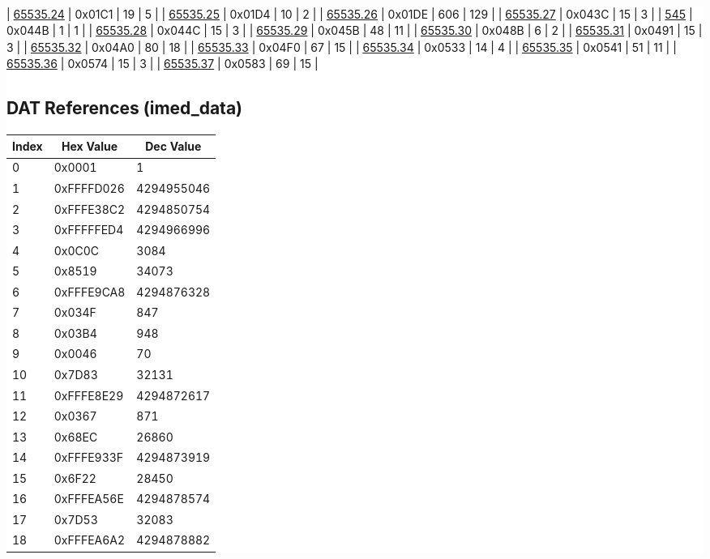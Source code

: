 | [65535.24](./65535.24.md) | 0x01C1   |     19 |              5 |
| [65535.25](./65535.25.md) | 0x01D4   |     10 |              2 |
| [65535.26](./65535.26.md) | 0x01DE   |    606 |            129 |
| [65535.27](./65535.27.md) | 0x043C   |     15 |              3 |
| [545](./545.md)           | 0x044B   |      1 |              1 |
| [65535.28](./65535.28.md) | 0x044C   |     15 |              3 |
| [65535.29](./65535.29.md) | 0x045B   |     48 |             11 |
| [65535.30](./65535.30.md) | 0x048B   |      6 |              2 |
| [65535.31](./65535.31.md) | 0x0491   |     15 |              3 |
| [65535.32](./65535.32.md) | 0x04A0   |     80 |             18 |
| [65535.33](./65535.33.md) | 0x04F0   |     67 |             15 |
| [65535.34](./65535.34.md) | 0x0533   |     14 |              4 |
| [65535.35](./65535.35.md) | 0x0541   |     51 |             11 |
| [65535.36](./65535.36.md) | 0x0574   |     15 |              3 |
| [65535.37](./65535.37.md) | 0x0583   |     69 |             15 |

## DAT References (imed_data)

|   Index | Hex Value   |   Dec Value |
|---------|-------------|-------------|
|       0 | 0x0001      |           1 |
|       1 | 0xFFFFD026  |  4294955046 |
|       2 | 0xFFFE38C2  |  4294850754 |
|       3 | 0xFFFFFED4  |  4294966996 |
|       4 | 0x0C0C      |        3084 |
|       5 | 0x8519      |       34073 |
|       6 | 0xFFFE9CA8  |  4294876328 |
|       7 | 0x034F      |         847 |
|       8 | 0x03B4      |         948 |
|       9 | 0x0046      |          70 |
|      10 | 0x7D83      |       32131 |
|      11 | 0xFFFE8E29  |  4294872617 |
|      12 | 0x0367      |         871 |
|      13 | 0x68EC      |       26860 |
|      14 | 0xFFFE933F  |  4294873919 |
|      15 | 0x6F22      |       28450 |
|      16 | 0xFFFEA56E  |  4294878574 |
|      17 | 0x7D53      |       32083 |
|      18 | 0xFFFEA6A2  |  4294878882 |